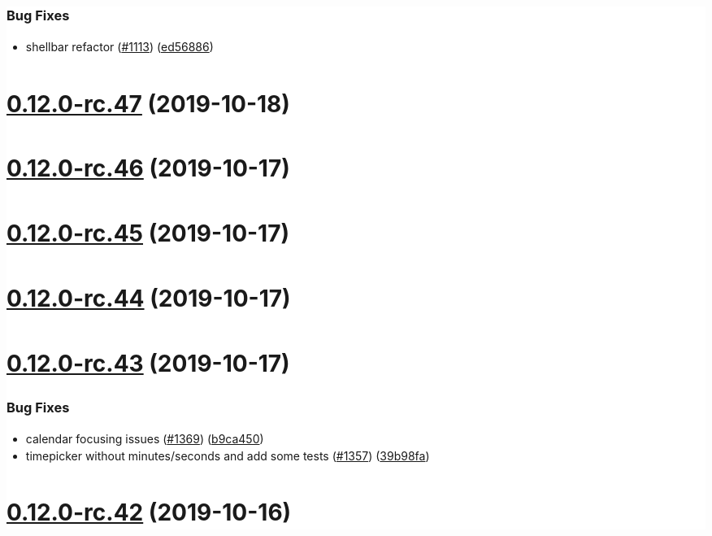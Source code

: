 
### Bug Fixes

* shellbar refactor ([#1113](https://github.com/SAP/fundamental-ngx/issues/1113)) ([ed56886](https://github.com/SAP/fundamental-ngx/commit/ed56886))



<a name="0.12.0-rc.47"></a>
# [0.12.0-rc.47](https://github.com/SAP/fundamental-ngx/compare/v0.12.0-rc.46...v0.12.0-rc.47) (2019-10-18)



<a name="0.12.0-rc.46"></a>
# [0.12.0-rc.46](https://github.com/SAP/fundamental-ngx/compare/v0.12.0-rc.45...v0.12.0-rc.46) (2019-10-17)



<a name="0.12.0-rc.45"></a>
# [0.12.0-rc.45](https://github.com/SAP/fundamental-ngx/compare/v0.12.0-rc.44...v0.12.0-rc.45) (2019-10-17)



<a name="0.12.0-rc.44"></a>
# [0.12.0-rc.44](https://github.com/SAP/fundamental-ngx/compare/v0.12.0-rc.43...v0.12.0-rc.44) (2019-10-17)



<a name="0.12.0-rc.43"></a>
# [0.12.0-rc.43](https://github.com/SAP/fundamental-ngx/compare/v0.12.0-rc.42...v0.12.0-rc.43) (2019-10-17)


### Bug Fixes

* calendar focusing issues ([#1369](https://github.com/SAP/fundamental-ngx/issues/1369)) ([b9ca450](https://github.com/SAP/fundamental-ngx/commit/b9ca450))
* timepicker without minutes/seconds and add some tests ([#1357](https://github.com/SAP/fundamental-ngx/issues/1357)) ([39b98fa](https://github.com/SAP/fundamental-ngx/commit/39b98fa))



<a name="0.12.0-rc.42"></a>
# [0.12.0-rc.42](https://github.com/SAP/fundamental-ngx/compare/v0.12.0-rc.41...v0.12.0-rc.42) (2019-10-16)

